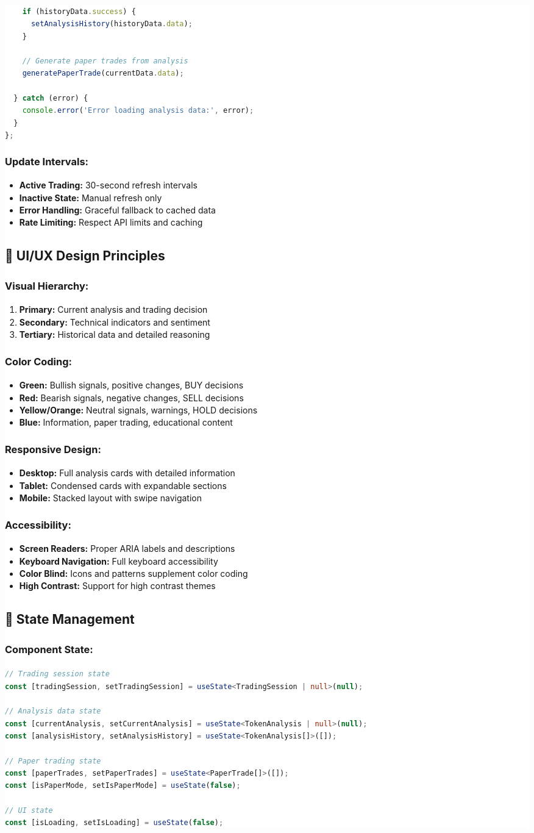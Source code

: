```typescript
    if (historyData.success) {
      setAnalysisHistory(historyData.data);
    }

    // Generate paper trades from analysis
    generatePaperTrade(currentData.data);
    
  } catch (error) {
    console.error('Error loading analysis data:', error);
  }
};
```

### **Update Intervals:**
- **Active Trading:** 30-second refresh intervals
- **Inactive State:** Manual refresh only
- **Error Handling:** Graceful fallback to cached data
- **Rate Limiting:** Respect API limits and caching

## 🎨 **UI/UX Design Principles**

### **Visual Hierarchy:**
1. **Primary:** Current analysis and trading decision
2. **Secondary:** Technical indicators and sentiment
3. **Tertiary:** Historical data and detailed reasoning

### **Color Coding:**
- **Green:** Bullish signals, positive changes, BUY decisions
- **Red:** Bearish signals, negative changes, SELL decisions
- **Yellow/Orange:** Neutral signals, warnings, HOLD decisions
- **Blue:** Information, paper trading, educational content

### **Responsive Design:**
- **Desktop:** Full analysis cards with detailed information
- **Tablet:** Condensed cards with expandable sections
- **Mobile:** Stacked layout with swipe navigation

### **Accessibility:**
- **Screen Readers:** Proper ARIA labels and descriptions
- **Keyboard Navigation:** Full keyboard accessibility
- **Color Blind:** Icons and patterns supplement color coding
- **High Contrast:** Support for high contrast themes

## 🔧 **State Management**

### **Component State:**
```typescript
// Trading session state
const [tradingSession, setTradingSession] = useState<TradingSession | null>(null);

// Analysis data state
const [currentAnalysis, setCurrentAnalysis] = useState<TokenAnalysis | null>(null);
const [analysisHistory, setAnalysisHistory] = useState<TokenAnalysis[]>([]);

// Paper trading state
const [paperTrades, setPaperTrades] = useState<PaperTrade[]>([]);
const [isPaperMode, setIsPaperMode] = useState(false);

// UI state
const [isLoading, setIsLoading] = useState(false);
```